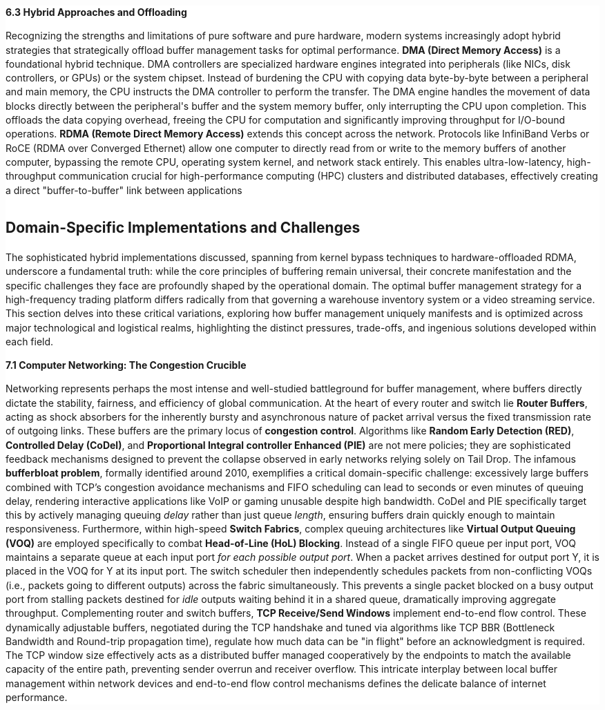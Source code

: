 **6.3 Hybrid Approaches and Offloading**

Recognizing the strengths and limitations of pure software and pure hardware, modern systems increasingly adopt hybrid strategies that strategically offload buffer management tasks for optimal performance. **DMA (Direct Memory Access)** is a foundational hybrid technique. DMA controllers are specialized hardware engines integrated into peripherals (like NICs, disk controllers, or GPUs) or the system chipset. Instead of burdening the CPU with copying data byte-by-byte between a peripheral and main memory, the CPU instructs the DMA controller to perform the transfer. The DMA engine handles the movement of data blocks directly between the peripheral's buffer and the system memory buffer, only interrupting the CPU upon completion. This offloads the data copying overhead, freeing the CPU for computation and significantly improving throughput for I/O-bound operations. **RDMA (Remote Direct Memory Access)** extends this concept across the network. Protocols like InfiniBand Verbs or RoCE (RDMA over Converged Ethernet) allow one computer to directly read from or write to the memory buffers of another computer, bypassing the remote CPU, operating system kernel, and network stack entirely. This enables ultra-low-latency, high-throughput communication crucial for high-performance computing (HPC) clusters and distributed databases, effectively creating a direct "buffer-to-buffer" link between applications

## Domain-Specific Implementations and Challenges

The sophisticated hybrid implementations discussed, spanning from kernel bypass techniques to hardware-offloaded RDMA, underscore a fundamental truth: while the core principles of buffering remain universal, their concrete manifestation and the specific challenges they face are profoundly shaped by the operational domain. The optimal buffer management strategy for a high-frequency trading platform differs radically from that governing a warehouse inventory system or a video streaming service. This section delves into these critical variations, exploring how buffer management uniquely manifests and is optimized across major technological and logistical realms, highlighting the distinct pressures, trade-offs, and ingenious solutions developed within each field.

**7.1 Computer Networking: The Congestion Crucible**

Networking represents perhaps the most intense and well-studied battleground for buffer management, where buffers directly dictate the stability, fairness, and efficiency of global communication. At the heart of every router and switch lie **Router Buffers**, acting as shock absorbers for the inherently bursty and asynchronous nature of packet arrival versus the fixed transmission rate of outgoing links. These buffers are the primary locus of **congestion control**. Algorithms like **Random Early Detection (RED)**, **Controlled Delay (CoDel)**, and **Proportional Integral controller Enhanced (PIE)** are not mere policies; they are sophisticated feedback mechanisms designed to prevent the collapse observed in early networks relying solely on Tail Drop. The infamous **bufferbloat problem**, formally identified around 2010, exemplifies a critical domain-specific challenge: excessively large buffers combined with TCP’s congestion avoidance mechanisms and FIFO scheduling can lead to seconds or even minutes of queuing delay, rendering interactive applications like VoIP or gaming unusable despite high bandwidth. CoDel and PIE specifically target this by actively managing queuing *delay* rather than just queue *length*, ensuring buffers drain quickly enough to maintain responsiveness. Furthermore, within high-speed **Switch Fabrics**, complex queuing architectures like **Virtual Output Queuing (VOQ)** are employed specifically to combat **Head-of-Line (HoL) Blocking**. Instead of a single FIFO queue per input port, VOQ maintains a separate queue at each input port *for each possible output port*. When a packet arrives destined for output port Y, it is placed in the VOQ for Y at its input port. The switch scheduler then independently schedules packets from non-conflicting VOQs (i.e., packets going to different outputs) across the fabric simultaneously. This prevents a single packet blocked on a busy output port from stalling packets destined for *idle* outputs waiting behind it in a shared queue, dramatically improving aggregate throughput. Complementing router and switch buffers, **TCP Receive/Send Windows** implement end-to-end flow control. These dynamically adjustable buffers, negotiated during the TCP handshake and tuned via algorithms like TCP BBR (Bottleneck Bandwidth and Round-trip propagation time), regulate how much data can be "in flight" before an acknowledgment is required. The TCP window size effectively acts as a distributed buffer managed cooperatively by the endpoints to match the available capacity of the entire path, preventing sender overrun and receiver overflow. This intricate interplay between local buffer management within network devices and end-to-end flow control mechanisms defines the delicate balance of internet performance.
